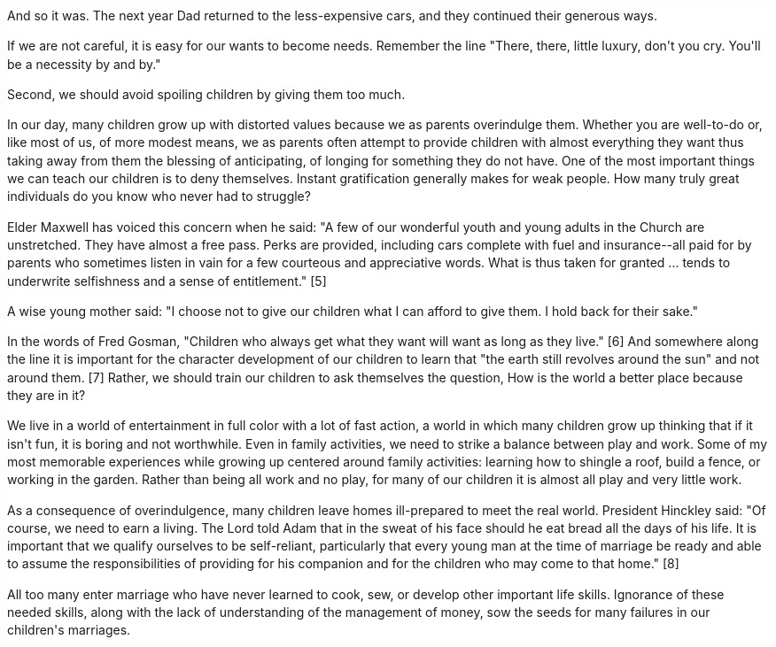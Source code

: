 And so it was. The next year Dad returned to the less-expensive cars, and they
continued their generous ways.

If we are not careful, it is easy for our wants to become needs. Remember the
line "There, there, little luxury, don't you cry. You'll be a necessity by and
by."

Second, we should avoid spoiling children by giving them too much.

In our day, many children grow up with distorted values because we as parents
overindulge them. Whether you are well-to-do or, like most of us, of more
modest means, we as parents often attempt to provide children with almost
everything they want thus taking away from them the blessing of anticipating,
of longing for something they do not have. One of the most important things we
can teach our children is to deny themselves. Instant gratification generally
makes for weak people. How many truly great individuals do you know who never
had to struggle?

Elder Maxwell has voiced this concern when he said: "A few of our wonderful
youth and young adults in the Church are unstretched. They have almost a free
pass. Perks are provided, including cars complete with fuel and insurance--all
paid for by parents who sometimes listen in vain for a few courteous and
appreciative words. What is thus taken for granted ... tends to underwrite
selfishness and a sense of entitlement." [5]

A wise young mother said: "I choose not to give our children what I can afford
to give them. I hold back for their sake."

In the words of Fred Gosman, "Children who always get what they want will want
as long as they live." [6]  And somewhere along the line it is important for
the character development of our children to learn that "the earth still
revolves around the sun" and not around them. [7]  Rather, we should train our
children to ask themselves the question, How is the world a better place
because they are in it?

We live in a world of entertainment in full color with a lot of fast action, a
world in which many children grow up thinking that if it isn't fun, it is
boring and not worthwhile. Even in family activities, we need to strike a
balance between play and work. Some of my most memorable experiences while
growing up centered around family activities: learning how to shingle a roof,
build a fence, or working in the garden. Rather than being all work and no
play, for many of our children it is almost all play and very little work.

As a consequence of overindulgence, many children leave homes ill-prepared to
meet the real world. President Hinckley said: "Of course, we need to earn a
living. The Lord told Adam that in the sweat of his face should he eat bread
all the days of his life. It is important that we qualify ourselves to be
self-reliant, particularly that every young man at the time of marriage be
ready and able to assume the responsibilities of providing for his companion
and for the children who may come to that home." [8]

All too many enter marriage who have never learned to cook, sew, or develop
other important life skills. Ignorance of these needed skills, along with the
lack of understanding of the management of money, sow the seeds for many
failures in our children's marriages.
